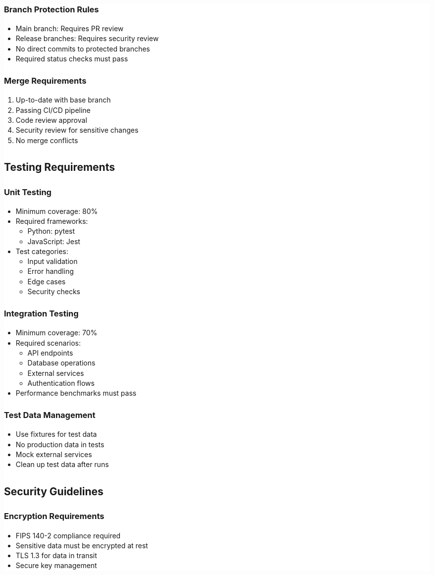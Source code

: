 ### Branch Protection Rules
- Main branch: Requires PR review
- Release branches: Requires security review
- No direct commits to protected branches
- Required status checks must pass

### Merge Requirements
1. Up-to-date with base branch
2. Passing CI/CD pipeline
3. Code review approval
4. Security review for sensitive changes
5. No merge conflicts

## Testing Requirements

### Unit Testing
- Minimum coverage: 80%
- Required frameworks:
  - Python: pytest
  - JavaScript: Jest
- Test categories:
  - Input validation
  - Error handling
  - Edge cases
  - Security checks

### Integration Testing
- Minimum coverage: 70%
- Required scenarios:
  - API endpoints
  - Database operations
  - External services
  - Authentication flows
- Performance benchmarks must pass

### Test Data Management
- Use fixtures for test data
- No production data in tests
- Mock external services
- Clean up test data after runs

## Security Guidelines

### Encryption Requirements
- FIPS 140-2 compliance required
- Sensitive data must be encrypted at rest
- TLS 1.3 for data in transit
- Secure key management
